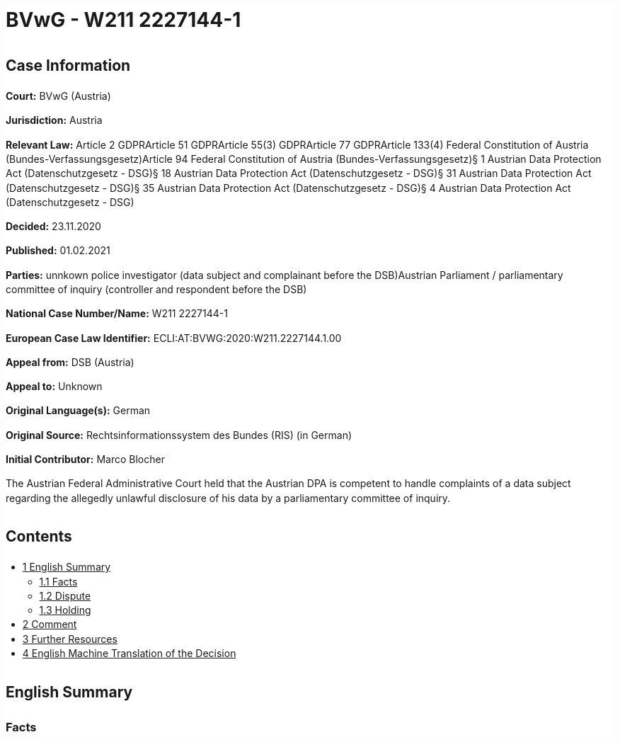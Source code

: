 # BVwG - W211 2227144-1

## Case Information

**Court:** BVwG (Austria)

**Jurisdiction:** Austria

**Relevant Law:** Article 2 GDPRArticle 51 GDPRArticle 55(3) GDPRArticle 77 GDPRArticle 133(4) Federal Constitution of Austria (Bundes-Verfassungsgesetz)Article 94 Federal Constitution of Austria (Bundes-Verfassungsgesetz)§ 1 Austrian Data Protection Act (Datenschutzgesetz - DSG)§ 18 Austrian Data Protection Act (Datenschutzgesetz - DSG)§ 31 Austrian Data Protection Act (Datenschutzgesetz - DSG)§ 35 Austrian Data Protection Act (Datenschutzgesetz - DSG)§ 4 Austrian Data Protection Act (Datenschutzgesetz - DSG)

**Decided:** 23.11.2020

**Published:** 01.02.2021

**Parties:** unnkown police investigator (data subject and complainant before the DSB)Austrian Parliament / parliamentary committee of inquiry (controller and respondent before the DSB)

**National Case Number/Name:** W211 2227144-1

**European Case Law Identifier:** ECLI:AT:BVWG:2020:W211.2227144.1.00

**Appeal from:** DSB (Austria)

**Appeal to:** Unknown

**Original Language(s):** German

**Original Source:** Rechtsinformationssystem des Bundes (RIS) (in German)

**Initial Contributor:** Marco Blocher

The Austrian Federal Administrative Court held that the Austrian DPA is competent to handle complaints of a data subject regarding the allegedly unlawful disclosure of his data by a parliamentary committee of inquiry.

## Contents

*   [1 English Summary](#English_Summary)
    *   [1.1 Facts](#Facts)
    *   [1.2 Dispute](#Dispute)
    *   [1.3 Holding](#Holding)
*   [2 Comment](#Comment)
*   [3 Further Resources](#Further_Resources)
*   [4 English Machine Translation of the Decision](#English_Machine_Translation_of_the_Decision)

## English Summary

### Facts
